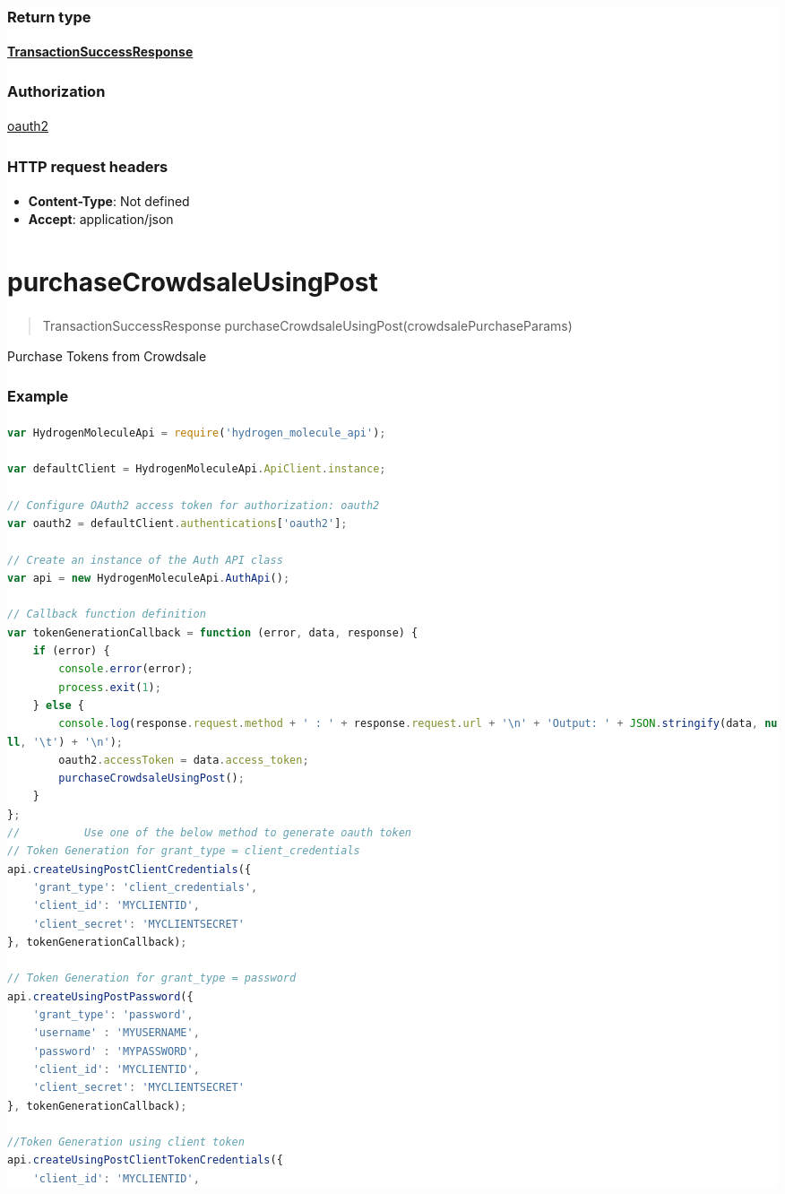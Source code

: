 ### Return type

[**TransactionSuccessResponse**](TransactionSuccessResponse.md)

### Authorization

[oauth2](../README.md#oauth2)

### HTTP request headers

 - **Content-Type**: Not defined
 - **Accept**: application/json

<a name="purchaseCrowdsaleUsingPost"></a>
# **purchaseCrowdsaleUsingPost**
> TransactionSuccessResponse purchaseCrowdsaleUsingPost(crowdsalePurchaseParams)

Purchase Tokens from Crowdsale

### Example
```javascript
var HydrogenMoleculeApi = require('hydrogen_molecule_api');

var defaultClient = HydrogenMoleculeApi.ApiClient.instance;

// Configure OAuth2 access token for authorization: oauth2
var oauth2 = defaultClient.authentications['oauth2'];

// Create an instance of the Auth API class
var api = new HydrogenMoleculeApi.AuthApi();

// Callback function definition
var tokenGenerationCallback = function (error, data, response) {
    if (error) {
        console.error(error);
        process.exit(1);
    } else {
        console.log(response.request.method + ' : ' + response.request.url + '\n' + 'Output: ' + JSON.stringify(data, null, '\t') + '\n');
        oauth2.accessToken = data.access_token;
        purchaseCrowdsaleUsingPost();
    }
};
//          Use one of the below method to generate oauth token        
// Token Generation for grant_type = client_credentials
api.createUsingPostClientCredentials({
    'grant_type': 'client_credentials',
    'client_id': 'MYCLIENTID',
    'client_secret': 'MYCLIENTSECRET'
}, tokenGenerationCallback);

// Token Generation for grant_type = password
api.createUsingPostPassword({
    'grant_type': 'password',
    'username' : 'MYUSERNAME',
    'password' : 'MYPASSWORD',
    'client_id': 'MYCLIENTID',
    'client_secret': 'MYCLIENTSECRET'
}, tokenGenerationCallback);

//Token Generation using client token
api.createUsingPostClientTokenCredentials({
    'client_id': 'MYCLIENTID',
```
